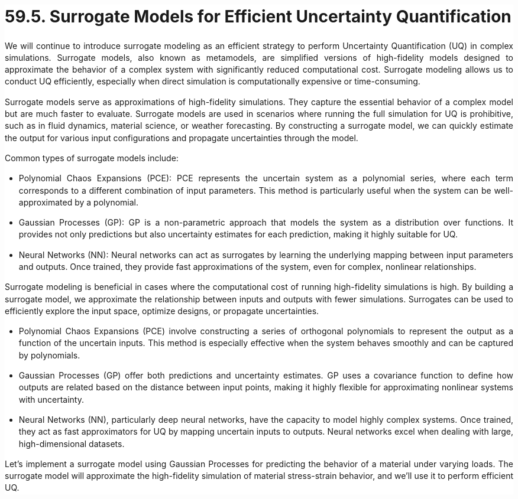 # 59.5. Surrogate Models for Efficient Uncertainty Quantification
<p style="text-align: justify;">
We will continue to introduce surrogate modeling as an efficient strategy to perform Uncertainty Quantification (UQ) in complex simulations. Surrogate models, also known as metamodels, are simplified versions of high-fidelity models designed to approximate the behavior of a complex system with significantly reduced computational cost. Surrogate modeling allows us to conduct UQ efficiently, especially when direct simulation is computationally expensive or time-consuming.
</p>

<p style="text-align: justify;">
Surrogate models serve as approximations of high-fidelity simulations. They capture the essential behavior of a complex model but are much faster to evaluate. Surrogate models are used in scenarios where running the full simulation for UQ is prohibitive, such as in fluid dynamics, material science, or weather forecasting. By constructing a surrogate model, we can quickly estimate the output for various input configurations and propagate uncertainties through the model.
</p>

<p style="text-align: justify;">
Common types of surrogate models include:
</p>

- <p style="text-align: justify;">Polynomial Chaos Expansions (PCE): PCE represents the uncertain system as a polynomial series, where each term corresponds to a different combination of input parameters. This method is particularly useful when the system can be well-approximated by a polynomial.</p>
- <p style="text-align: justify;">Gaussian Processes (GP): GP is a non-parametric approach that models the system as a distribution over functions. It provides not only predictions but also uncertainty estimates for each prediction, making it highly suitable for UQ.</p>
- <p style="text-align: justify;">Neural Networks (NN): Neural networks can act as surrogates by learning the underlying mapping between input parameters and outputs. Once trained, they provide fast approximations of the system, even for complex, nonlinear relationships.</p>
<p style="text-align: justify;">
Surrogate modeling is beneficial in cases where the computational cost of running high-fidelity simulations is high. By building a surrogate model, we approximate the relationship between inputs and outputs with fewer simulations. Surrogates can be used to efficiently explore the input space, optimize designs, or propagate uncertainties.
</p>

- <p style="text-align: justify;">Polynomial Chaos Expansions (PCE) involve constructing a series of orthogonal polynomials to represent the output as a function of the uncertain inputs. This method is especially effective when the system behaves smoothly and can be captured by polynomials.</p>
- <p style="text-align: justify;">Gaussian Processes (GP) offer both predictions and uncertainty estimates. GP uses a covariance function to define how outputs are related based on the distance between input points, making it highly flexible for approximating nonlinear systems with uncertainty.</p>
- <p style="text-align: justify;">Neural Networks (NN), particularly deep neural networks, have the capacity to model highly complex systems. Once trained, they act as fast approximators for UQ by mapping uncertain inputs to outputs. Neural networks excel when dealing with large, high-dimensional datasets.</p>
<p style="text-align: justify;">
Let’s implement a surrogate model using Gaussian Processes for predicting the behavior of a material under varying loads. The surrogate model will approximate the high-fidelity simulation of material stress-strain behavior, and we’ll use it to perform efficient UQ.
</p>
